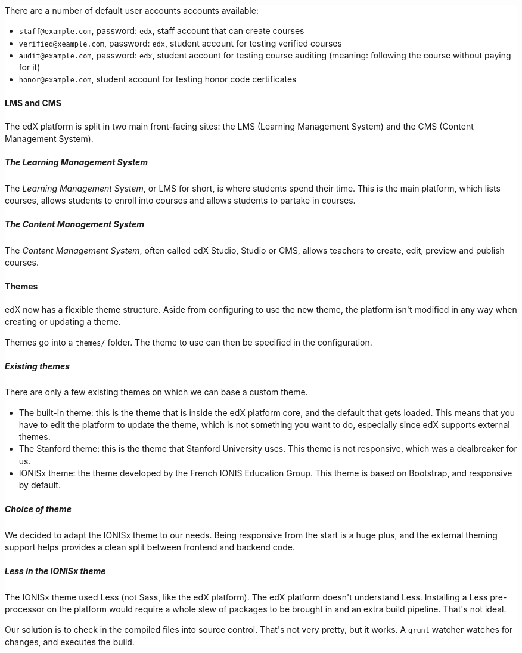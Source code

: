 There are a number of default user accounts accounts available:

* `staff@example.com`, password: `edx`, staff account that can create courses
* `verified@xeample.com`, password: `edx`, student account for testing verified courses
* `audit@example.com`, password: `edx`, student account for testing course auditing (meaning: following the course without paying for it)
* `honor@example.com`, student account for testing honor code certificates

#### LMS and CMS

The edX platform is split in two main front-facing sites: the LMS (Learning Management System) and the CMS (Content Management System).

##### The Learning Management System

The *Learning Management System*, or LMS for short, is where students spend their time. This is the main platform, which lists courses, allows students to enroll into courses and allows students to partake in courses.

##### The Content Management System

The *Content Management System*, often called edX Studio, Studio or CMS, allows teachers to create, edit, preview and publish courses.

#### Themes

edX now has a flexible theme structure. Aside from configuring to use the new theme, the platform isn't modified in any way when creating or updating a theme.

Themes go into a `themes/` folder. The theme to use can then be specified in the configuration.

##### Existing themes

There are only a few existing themes on which we can base a custom theme.

* The built-in theme: this is the theme that is inside the edX platform core, and the default that gets loaded. This means that you have to edit the platform to update the theme, which is not something you want to do, especially since edX supports external themes.
* The Stanford theme: this is the theme that Stanford University uses. This theme is not responsive, which was a dealbreaker for us.
* IONISx theme: the theme developed by the French IONIS Education Group. This theme is based on Bootstrap, and responsive by default.

##### Choice of theme

We decided to adapt the IONISx theme to our needs. Being responsive from the start is a huge plus, and the external theming support helps provides a clean split between frontend and backend code.

##### Less in the IONISx theme

The IONISx theme used Less (not Sass, like the edX platform). The edX platform doesn't understand Less. Installing a Less pre-processor on the platform would require a whole slew of packages to be brought in and an extra build pipeline. That's not ideal.

Our solution is to check in the compiled files into source control. That's not very pretty, but it works. A `grunt` watcher watches for changes, and executes the build.
